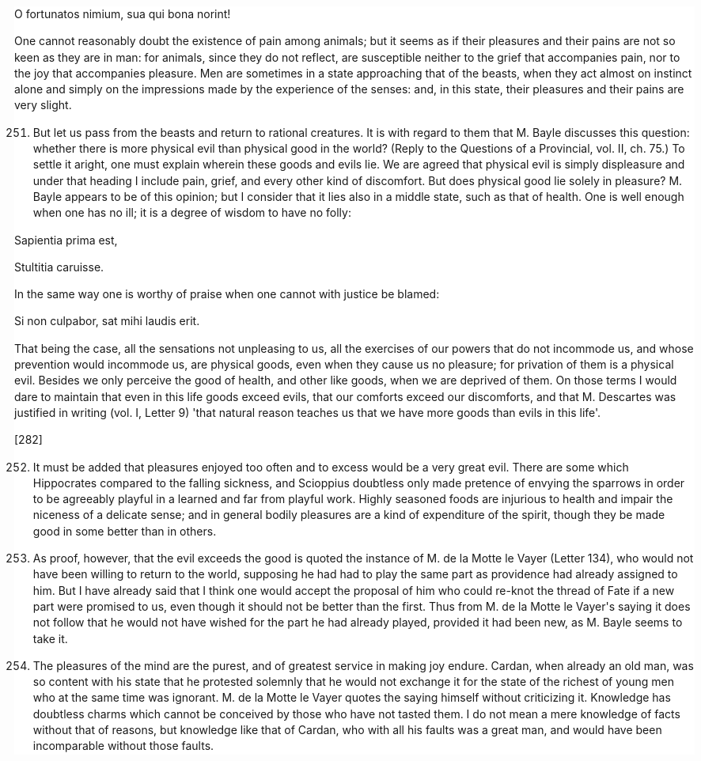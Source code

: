 O fortunatos nimium, sua qui bona norint!

One cannot reasonably doubt the existence of pain among animals; but it seems as if their pleasures and their pains are not so keen as they are in man: for animals, since they do not reflect, are susceptible neither to the grief that accompanies pain, nor to the joy that accompanies pleasure. Men are sometimes in a state approaching that of the beasts, when they act almost on instinct alone and simply on the impressions made by the experience of the senses: and, in this state, their pleasures and their pains are very slight.

251. But let us pass from the beasts and return to rational creatures. It is with regard to them that M. Bayle discusses this question: whether there is more physical evil than physical good in the world? (Reply to the Questions of a Provincial, vol. II, ch. 75.) To settle it aright, one must explain wherein these goods and evils lie. We are agreed that physical evil is simply displeasure and under that heading I include pain, grief, and every other kind of discomfort. But does physical good lie solely in pleasure? M. Bayle appears to be of this opinion; but I consider that it lies also in a middle state, such as that of health. One is well enough when one has no ill; it is a degree of wisdom to have no folly:

Sapientia prima est,

Stultitia caruisse.

In the same way one is worthy of praise when one cannot with justice be blamed:

Si non culpabor, sat mihi laudis erit.

That being the case, all the sensations not unpleasing to us, all the exercises of our powers that do not incommode us, and whose prevention would incommode us, are physical goods, even when they cause us no pleasure; for privation of them is a physical evil. Besides we only perceive the good of health, and other like goods, when we are deprived of them. On those terms I would dare to maintain that even in this life goods exceed evils, that our comforts exceed our discomforts, and that M. Descartes was justified in writing (vol. I, Letter 9) 'that natural reason teaches us that we have more goods than evils in this life'.

[282]

252. It must be added that pleasures enjoyed too often and to excess would be a very great evil. There are some which Hippocrates compared to the falling sickness, and Scioppius doubtless only made pretence of envying the sparrows in order to be agreeably playful in a learned and far from playful work. Highly seasoned foods are injurious to health and impair the niceness of a delicate sense; and in general bodily pleasures are a kind of expenditure of the spirit, though they be made good in some better than in others.

253. As proof, however, that the evil exceeds the good is quoted the instance of M. de la Motte le Vayer (Letter 134), who would not have been willing to return to the world, supposing he had had to play the same part as providence had already assigned to him. But I have already said that I think one would accept the proposal of him who could re-knot the thread of Fate if a new part were promised to us, even though it should not be better than the first. Thus from M. de la Motte le Vayer's saying it does not follow that he would not have wished for the part he had already played, provided it had been new, as M. Bayle seems to take it.

254. The pleasures of the mind are the purest, and of greatest service in making joy endure. Cardan, when already an old man, was so content with his state that he protested solemnly that he would not exchange it for the state of the richest of young men who at the same time was ignorant. M. de la Motte le Vayer quotes the saying himself without criticizing it. Knowledge has doubtless charms which cannot be conceived by those who have not tasted them. I do not mean a mere knowledge of facts without that of reasons, but knowledge like that of Cardan, who with all his faults was a great man, and would have been incomparable without those faults.
